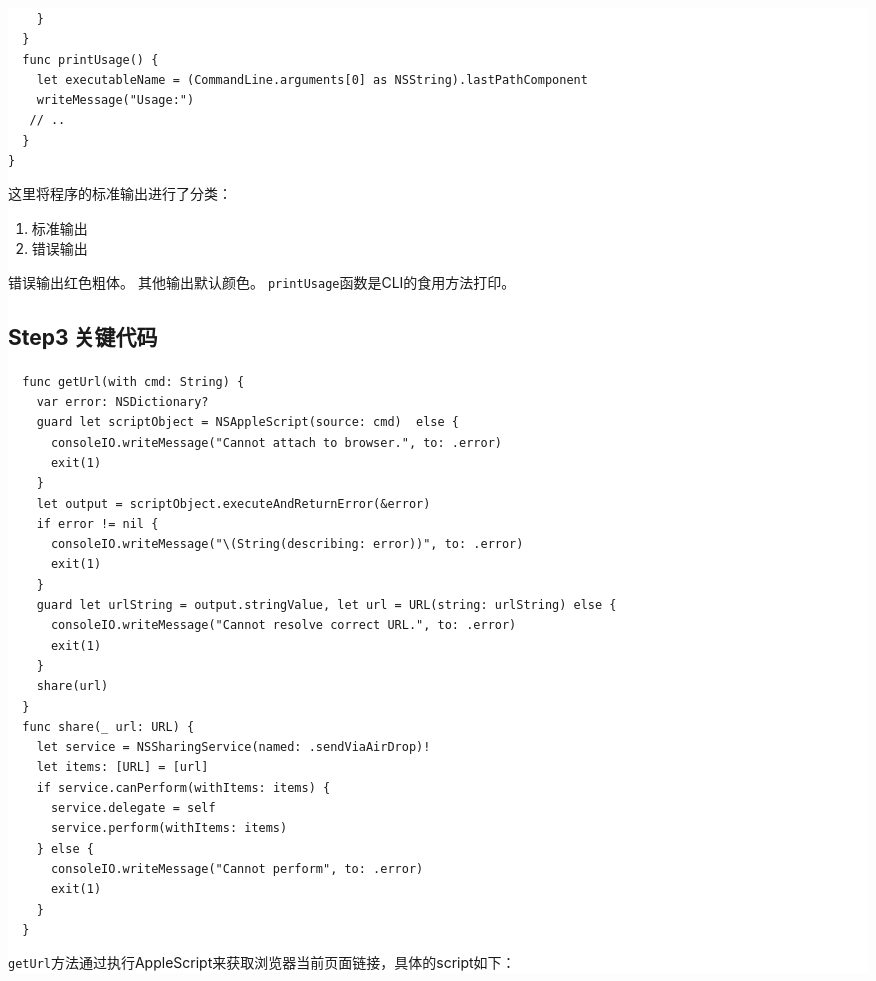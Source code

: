 ```
    }
  }
  func printUsage() {
    let executableName = (CommandLine.arguments[0] as NSString).lastPathComponent
    writeMessage("Usage:")
   // ..
  }
}
```
这里将程序的标准输出进行了分类：
1. 标准输出
2. 错误输出

错误输出红色粗体。
其他输出默认颜色。
`printUsage`函数是CLI的食用方法打印。

## Step3 关键代码

```
  func getUrl(with cmd: String) {
    var error: NSDictionary?
    guard let scriptObject = NSAppleScript(source: cmd)  else {
      consoleIO.writeMessage("Cannot attach to browser.", to: .error)
      exit(1)
    }
    let output = scriptObject.executeAndReturnError(&error)
    if error != nil {
      consoleIO.writeMessage("\(String(describing: error))", to: .error)
      exit(1)
    }
    guard let urlString = output.stringValue, let url = URL(string: urlString) else {
      consoleIO.writeMessage("Cannot resolve correct URL.", to: .error)
      exit(1)
    }
    share(url)
  }
  func share(_ url: URL) {
    let service = NSSharingService(named: .sendViaAirDrop)!
    let items: [URL] = [url]
    if service.canPerform(withItems: items) {
      service.delegate = self
      service.perform(withItems: items)
    } else {
      consoleIO.writeMessage("Cannot perform", to: .error)
      exit(1)
    }
  }
```

`getUrl`方法通过执行AppleScript来获取浏览器当前页面链接，具体的script如下：
